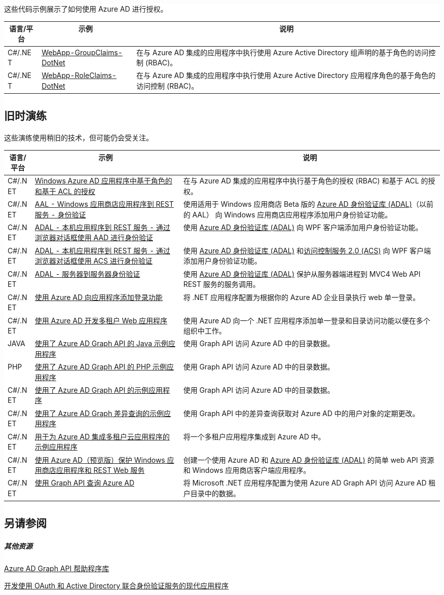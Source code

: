 这些代码示例展示了如何使用 Azure AD 进行授权。

| 语言/平台 | 示例 | 说明
| ----------------- | ------ | -----------
| C#/.NET | [WebApp-GroupClaims-DotNet](https://github.com/AzureADSamples/WebApp-GroupClaims-DotNet) | 在与 Azure AD 集成的应用程序中执行使用 Azure Active Directory 组声明的基于角色的访问控制 (RBAC)。
| C#/.NET | [WebApp-RoleClaims-DotNet](https://github.com/AzureADSamples/WebApp-RoleClaims-DotNet) | 在与 Azure AD 集成的应用程序中执行使用 Azure Active Directory 应用程序角色的基于角色的访问控制 (RBAC)。


## 旧时演练

这些演练使用稍旧的技术，但可能仍会受关注。

| 语言/平台 | 示例 | 说明
| ----------------- | ------ | -----------
| C#/.NET | [Windows Azure AD 应用程序中基于角色的和基于 ACL 的授权](http://code.msdn.microsoft.com/Role-Based-and-ACL-Based-86ad71a1) | 在与 Azure AD 集成的应用程序中执行基于角色的授权 (RBAC) 和基于 ACL 的授权。
| C#/.NET |  [AAL - Windows 应用商店应用程序到 REST 服务 - 身份验证](http://code.msdn.microsoft.com/windowsapps/AAL-Windows-Store-app-to-2430e331) | 使用适用于 Windows 应用商店 Beta 版的 [Azure AD 身份验证库 (ADAL)](https://msdn.microsoft.com/zh-CN/library/jj573266)（以前的 AAL） 向 Windows 应用商店应用程序添加用户身份验证功能。
| C#/.NET | [ADAL - 本机应用程序到 REST 服务 - 通过浏览器对话框使用 AAD 进行身份验证](http://code.msdn.microsoft.com/AAL-Native-Application-to-fd648dcf) | 使用 [Azure AD 身份验证库 (ADAL)](https://msdn.microsoft.com/zh-CN/library/jj573266) 向 WPF 客户端添加用户身份验证功能。
| C#/.NET | [ADAL - 本机应用程序到 REST 服务 - 通过浏览器对话框使用 ACS 进行身份验证](http://code.msdn.microsoft.com/AAL-Native-App-to-REST-de57f2cc) | 使用 [Azure AD 身份验证库 (ADAL)](https://msdn.microsoft.com/zh-CN/library/jj573266) 和[访问控制服务 2.0 (ACS)](https://msdn.microsoft.com/zh-CN/library/azure/hh147631.aspx) 向 WPF 客户端添加用户身份验证功能。
| C#/.NET | [ADAL - 服务器到服务器身份验证](http://code.msdn.microsoft.com/AAL-Server-to-Server-9aafccc1) | 使用 [Azure AD 身份验证库 (ADAL)](https://msdn.microsoft.com/zh-CN/library/jj573266) 保护从服务器端进程到 MVC4 Web API REST 服务的服务调用。
| C#/.NET | [使用 Azure AD 向应用程序添加登录功能](https://msdn.microsoft.com/zh-CN/library/azure/dn151790.aspx) | 将 .NET 应用程序配置为根据你的 Azure AD 企业目录执行 web 单一登录。
| C#/.NET | [使用 Azure AD 开发多租户 Web 应用程序](https://msdn.microsoft.com/zh-CN/library/azure/dn151789.aspx) | 使用 Azure AD 向一个 .NET 应用程序添加单一登录和目录访问功能以便在多个组织中工作。
|JAVA | [使用了 Azure AD Graph API 的 Java 示例应用程序](http://code.msdn.microsoft.com/Java-Sample-App-for-30d36d54) | 使用 Graph API 访问 Azure AD 中的目录数据。
|PHP | [使用了 Azure AD Graph API 的 PHP 示例应用程序](http://code.msdn.microsoft.com/PHP-Sample-App-For-Windows-228c6ddb) | 使用 Graph API 访问 Azure AD 中的目录数据。
| C#/.NET | [使用了 Azure AD Graph API 的示例应用程序](http://code.msdn.microsoft.com/Write-Sample-App-for-79e55502) | 使用 Graph API 访问 Azure AD 中的目录数据。
| C#/.NET | [使用了 Azure AD Graph 差异查询的示例应用程序](http://code.msdn.microsoft.com/Sample-App-for-Windows-97eaec90) | 使用 Graph API 中的差异查询获取对 Azure AD 中的用户对象的定期更改。
| C#/.NET | [用于为 Azure AD 集成多租户云应用程序的示例应用程序](http://code.msdn.microsoft.com/Multi-Tenant-Cloud-8015b84b) | 将一个多租户应用程序集成到 Azure AD 中。
| C#/.NET | [使用 Azure AD（预览版）保护 Windows 应用商店应用程序和 REST Web 服务](https://msdn.microsoft.com/zh-CN/library/azure/dn169448.aspx) | 创建一个使用 Azure AD 和 [Azure AD 身份验证库 (ADAL)](https://msdn.microsoft.com/zh-CN/library/jj573266) 的简单 web API 资源和 Windows 应用商店客户端应用程序。
| C#/.NET| [使用 Graph API 查询 Azure AD](https://msdn.microsoft.com/zh-CN/library/azure/dn151791.aspx) | 将 Microsoft .NET 应用程序配置为使用 Azure AD Graph API 访问 Azure AD 租户目录中的数据。

## 另请参阅

##### 其他资源


[Azure AD Graph API 帮助程序库](http://code.msdn.microsoft.com/Windows-Azure-AD-Graph-API-a8c72e18) 

[开发使用 OAuth 和 Active Directory 联合身份验证服务的现代应用程序](https://msdn.microsoft.com/zh-CN/library/dn633593.aspx)





